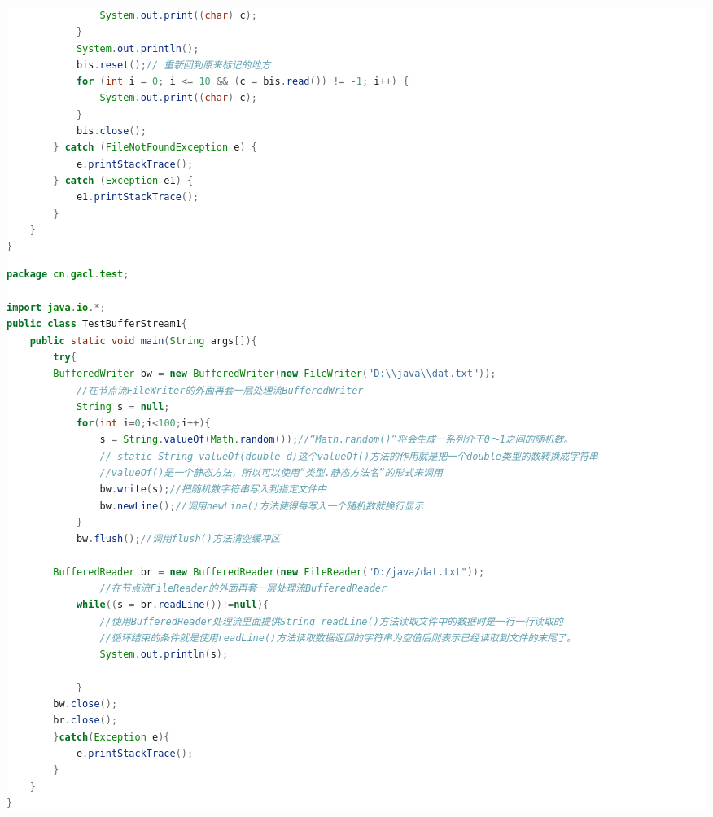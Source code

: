   ```java
                  System.out.print((char) c);
              }
              System.out.println();
              bis.reset();// 重新回到原来标记的地方
              for (int i = 0; i <= 10 && (c = bis.read()) != -1; i++) {
                  System.out.print((char) c);
              }
              bis.close();
          } catch (FileNotFoundException e) {
              e.printStackTrace();
          } catch (Exception e1) {
              e1.printStackTrace();
          }
      }
  }
  ```

  ```java
  package cn.gacl.test;
  
  import java.io.*;
  public class TestBufferStream1{
      public static void main(String args[]){
          try{
          BufferedWriter bw = new BufferedWriter(new FileWriter("D:\\java\\dat.txt"));
              //在节点流FileWriter的外面再套一层处理流BufferedWriter
              String s = null;
              for(int i=0;i<100;i++){
                  s = String.valueOf(Math.random());//“Math.random()”将会生成一系列介于0～1之间的随机数。
                  // static String valueOf(double d)这个valueOf()方法的作用就是把一个double类型的数转换成字符串
                  //valueOf()是一个静态方法，所以可以使用“类型.静态方法名”的形式来调用 
                  bw.write(s);//把随机数字符串写入到指定文件中
                  bw.newLine();//调用newLine()方法使得每写入一个随机数就换行显示
              }
              bw.flush();//调用flush()方法清空缓冲区
              
          BufferedReader br = new BufferedReader(new FileReader("D:/java/dat.txt"));
                  //在节点流FileReader的外面再套一层处理流BufferedReader
              while((s = br.readLine())!=null){
                  //使用BufferedReader处理流里面提供String readLine()方法读取文件中的数据时是一行一行读取的
                  //循环结束的条件就是使用readLine()方法读取数据返回的字符串为空值后则表示已经读取到文件的末尾了。
                  System.out.println(s);
                  
              }
          bw.close();
          br.close();
          }catch(Exception e){
              e.printStackTrace();
          }
      }
  }
  ```
